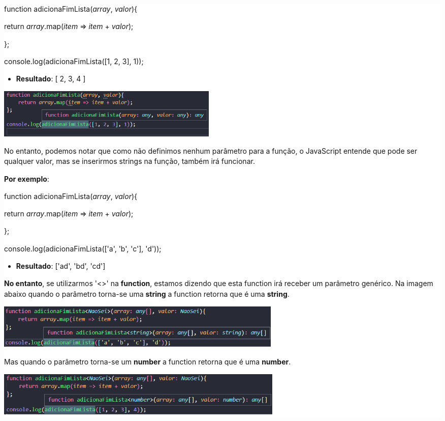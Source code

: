 function adicionaFimLista(*array*, *valor*){

  return *array*.map(*item* => *item* + *valor*);

};

console.log(adicionaFimLista([1, 2, 3], 1));

- **Resultado**: [ 2, 3, 4 ]

<img src="images/generic.png" alt="generic!" style="zoom:60%;" />

No entanto, podemos notar que como não definimos nenhum parâmetro para a função, o JavaScript entende que pode ser qualquer valor, mas se inserirmos strings na função, também irá funcionar.

**Por exemplo**:

function adicionaFimLista(*array*, *valor*){

  return *array*.map(*item* => *item* + *valor*);

};

console.log(adicionaFimLista(['a', 'b', 'c'], 'd'));

- **Resultado**: ['ad', 'bd', 'cd']



**No entanto**, se utilizarmos '<>' na **function**, estamos dizendo que esta function irá receber um parâmetro genérico. Na imagem abaixo quando o parâmetro torna-se uma **string** a function retorna que é uma **string**.

<img src="images/generic2.png" alt="generic2!" style="zoom:65%;" />



Mas quando o parâmetro torna-se um **number** a function retorna que é uma **number**.

<img src="images/generic3.png" alt="generic3!" style="zoom:65%;" />
